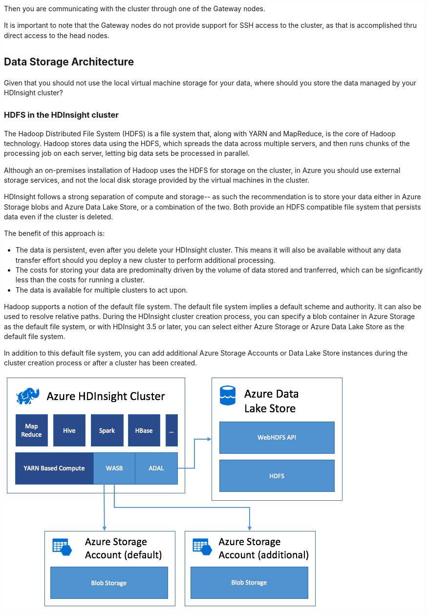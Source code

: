 Then you are communicating with the cluster through one of the Gateway nodes.

It is important to note that the Gateway nodes do not provide support for SSH access to the cluster, as that is accomplished thru direct access to the head nodes. 

## <a name="cluster-types"></a> Data Storage Architecture  
Given that you should not use the local virtual machine storage for your data, where should you store the data managed by your HDInsight cluster? 

### HDFS in the HDInsight cluster
The Hadoop Distributed File System (HDFS) is a file system that, along with YARN and MapReduce, is the core of Hadoop technology. Hadoop stores data using the HDFS, which spreads the data across multiple servers, and then runs chunks of the processing job on each server, letting big data sets be processed in parallel. 

Although an on-premises installation of Hadoop uses the HDFS for storage on the cluster, in Azure you should use external storage services, and not the local disk storage provided by the virtual machines in the cluster.

HDInsight follows a strong separation of compute and storage-- as such the recommendation is to store your data either in Azure Storage blobs and Azure Data Lake Store, or a combination of the two. Both provide an HDFS compatible file system that persists data even if the cluster is deleted.

The benefit of this approach is:

* The data is persistent, even after you delete your HDInsight cluster. This means it will also be available without any data transfer effort should you deploy a new cluster to perform additional processing.
* The costs for storing your data are predominalty driven by the volume of data stored and tranferred, which can be signficantly less than the costs for running a cluster.
* The data is available for multiple clusters to act upon. 

Hadoop supports a notion of the default file system. The default file system implies a default scheme and authority. It can also be used to resolve relative paths. During the HDInsight cluster creation process, you can specify a blob container in Azure Storage as the default file system, or with HDInsight 3.5 or later, you can select either Azure Storage or Azure Data Lake Store as the default file system. 

In addition to this default file system, you can add additional Azure Storage Accounts or Data Lake Store instances during the cluster creation process or after a cluster has been created. 

![HDInsight Data Storage Options](./media/hdinsight-architecture/hdinsight-data-storage-options.png)